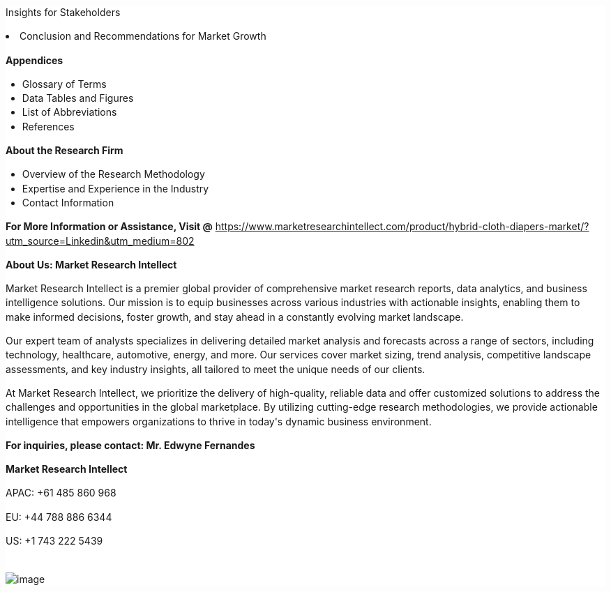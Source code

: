 Insights for Stakeholders</li><li>Conclusion and Recommendations for Market Growth</li></ul><p><strong>Appendices</strong></p><ul><li>Glossary of Terms</li><li>Data Tables and Figures</li><li>List of Abbreviations</li><li>References</li></ul><p><strong>About the Research Firm</strong></p><ul><li>Overview of the Research Methodology</li><li>Expertise and Experience in the Industry</li><li>Contact Information</li></ul></div><div class="article-main__content" data-test-id="publishing-text-block"><p><span class="font-[700]"><strong>For More Information or Assistance, Visit @</strong>&nbsp;<a href="https://www.marketresearchintellect.com/product/hybrid-cloth-diapers-market/?utm_source=Linkedin&utm_medium=802">https://www.marketresearchintellect.com/product/hybrid-cloth-diapers-market/?utm_source=Linkedin&utm_medium=802</a></span></p><p><strong>About Us: Market Research Intellect</strong></p><p>Market Research Intellect is a premier global provider of comprehensive market research reports, data analytics, and business intelligence solutions. Our mission is to equip businesses across various industries with actionable insights, enabling them to make informed decisions, foster growth, and stay ahead in a constantly evolving market landscape.</p><p>Our expert team of analysts specializes in delivering detailed market analysis and forecasts across a range of sectors, including technology, healthcare, automotive, energy, and more. Our services cover market sizing, trend analysis, competitive landscape assessments, and key industry insights, all tailored to meet the unique needs of our clients.</p><p>At Market Research Intellect, we prioritize the delivery of high-quality, reliable data and offer customized solutions to address the challenges and opportunities in the global marketplace. By utilizing cutting-edge research methodologies, we provide actionable intelligence that empowers organizations to thrive in today's dynamic business environment.</p><p><strong>For inquiries, please contact: Mr. Edwyne Fernandes</strong></p><p><strong>Market Research Intellect</strong></p><p>APAC: +61 485 860 968</p><p>EU: +44 788 886 6344</p><p>US: +1 743 222 5439</p></div><div class="article-main__content" data-test-id="publishing-text-block">&nbsp;</div>
![image](https://github.com/user-attachments/assets/4193b0bb-cf1e-4a2c-b1b8-f1f81a62cde5)
